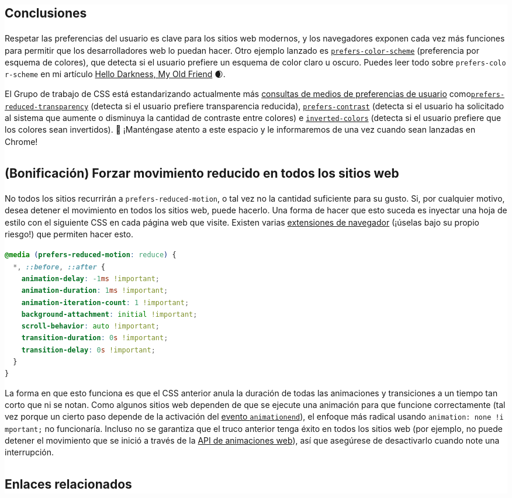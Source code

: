 ## Conclusiones

Respetar las preferencias del usuario es clave para los sitios web modernos, y los navegadores exponen cada vez más funciones para permitir que los desarrolladores web lo puedan hacer. Otro ejemplo lanzado es [`prefers-color-scheme`](https://drafts.csswg.org/mediaqueries-5/#prefers-color-scheme) (preferencia por esquema de colores), que detecta si el usuario prefiere un esquema de color claro u oscuro. Puedes leer todo sobre `prefers-color-scheme` en mi artículo [Hello Darkness, My Old Friend](/prefers-color-scheme) 🌒.

El Grupo de trabajo de CSS está estandarizando actualmente más [consultas de medios de preferencias de usuario](https://drafts.csswg.org/mediaqueries-5/#mf-user-preferences) como[`prefers-reduced-transparency`](https://drafts.csswg.org/mediaqueries-5/#prefers-reduced-transparency) (detecta si el usuario prefiere transparencia reducida), [`prefers-contrast`](https://drafts.csswg.org/mediaqueries-5/#prefers-contrast) (detecta si el usuario ha solicitado al sistema que aumente o disminuya la cantidad de contraste entre colores) e [`inverted-colors`](https://drafts.csswg.org/mediaqueries-5/#inverted) (detecta si el usuario prefiere que los colores sean invertidos). 👀 ¡Manténgase atento a este espacio y le informaremos de una vez cuando sean lanzadas en Chrome!

## (Bonificación) Forzar movimiento reducido en todos los sitios web

No todos los sitios recurrirán a `prefers-reduced-motion`, o tal vez no la cantidad suficiente para su gusto. Si, por cualquier motivo, desea detener el movimiento en todos los sitios web, puede hacerlo. Una forma de hacer que esto suceda es inyectar una hoja de estilo con el siguiente CSS en cada página web que visite. Existen varias [extensiones de navegador](https://chrome.google.com/webstore/search/user%20stylesheets?_category=extensions) (¡úselas bajo su propio riesgo!) que permiten hacer esto.

```css
@media (prefers-reduced-motion: reduce) {
  *, ::before, ::after {
    animation-delay: -1ms !important;
    animation-duration: 1ms !important;
    animation-iteration-count: 1 !important;
    background-attachment: initial !important;
    scroll-behavior: auto !important;
    transition-duration: 0s !important;
    transition-delay: 0s !important;
  }
}
```

La forma en que esto funciona es que el CSS anterior anula la duración de todas las animaciones y transiciones a un tiempo tan corto que ni se notan. Como algunos sitios web dependen de que se ejecute una animación para que funcione correctamente (tal vez porque un cierto paso depende de la activación del [evento `animationend`](https://developer.mozilla.org/docs/Web/API/HTMLElement/animationend_event)), el enfoque más radical usando `animation: none !important;` no funcionaría. Incluso no se garantiza que el truco anterior tenga éxito en todos los sitios web (por ejemplo, no puede detener el movimiento que se inició a través de la [API de animaciones web](https://developer.mozilla.org/docs/Web/API/Web_Animations_API)), así que asegúrese de desactivarlo cuando note una interrupción.

## Enlaces relacionados
